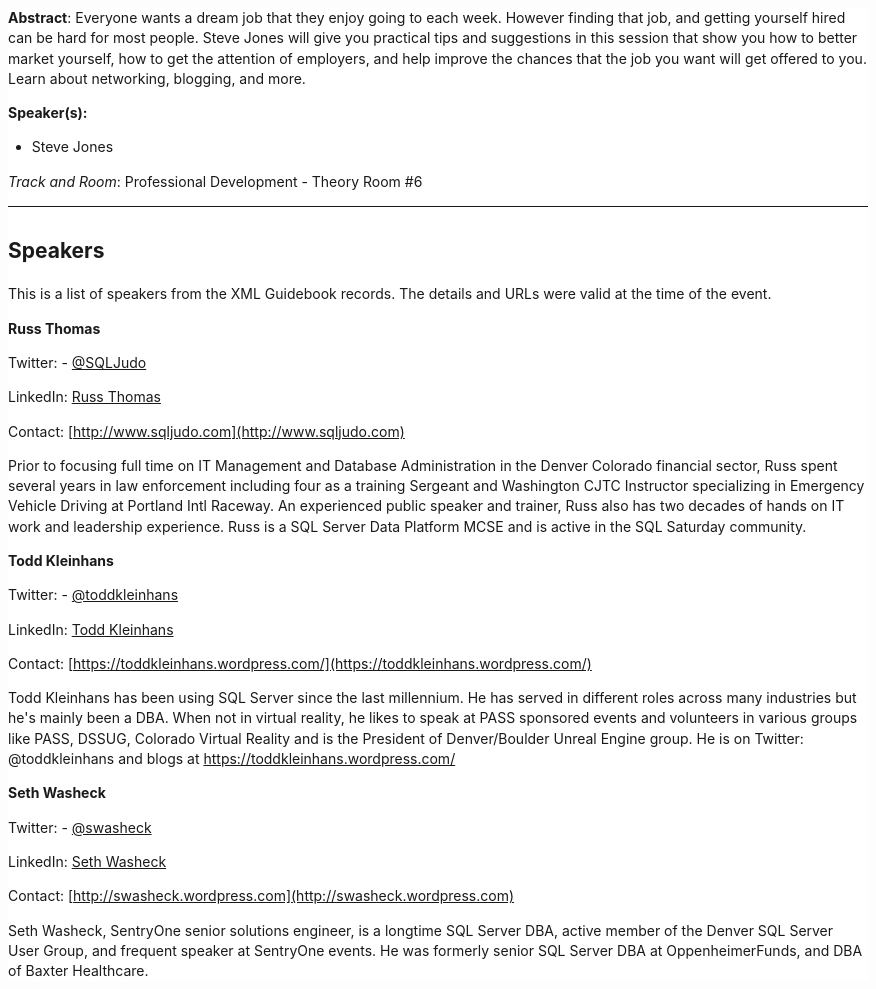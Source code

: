 **Abstract**:
Everyone wants a dream job that they enjoy going to each week. However finding that job, and getting yourself hired can be hard for most people. Steve Jones will give you practical tips and suggestions in this session that show you how to better market yourself, how to get the attention of employers, and help improve the chances that the job you want will get offered to you. Learn about networking, blogging, and more.
 
**Speaker(s):**
- Steve Jones
 
*Track and Room*: Professional Development - Theory Room #6
 
----------------------------------------------------------------------------------- 
 
## <a name="#speakers"></a>Speakers
This is a list of speakers from the XML Guidebook records. The details and URLs were valid at the time of the event.
 
 
**Russ Thomas**
 
Twitter:  - [@SQLJudo](https://www.twitter.com/@SQLJudo)
 
LinkedIn: [Russ Thomas](http://www.linkedin.com/pub/russ-thomas/59/601/4b2/)
 
Contact: [http://www.sqljudo.com](http://www.sqljudo.com)
 
Prior to focusing full time on IT Management and Database Administration in the Denver Colorado financial sector, Russ spent several years in law enforcement including four as a training Sergeant and Washington CJTC Instructor specializing in Emergency Vehicle Driving at Portland Intl Raceway. An experienced public speaker and trainer, Russ also has two decades of hands on IT work and leadership experience.  Russ is a SQL Server Data Platform MCSE and is active in the SQL Saturday community.
 
**Todd Kleinhans**
 
Twitter:  - [@toddkleinhans](https://www.twitter.com/@toddkleinhans)
 
LinkedIn: [Todd Kleinhans](http://www.linkedin.com/pub/todd-kleinhans/0/920/981)
 
Contact: [https://toddkleinhans.wordpress.com/](https://toddkleinhans.wordpress.com/)
 
Todd Kleinhans has been using SQL Server since the last millennium. He has served in different roles across many industries but he's mainly been a DBA. When not in virtual reality, he likes to speak at PASS sponsored events and volunteers in various groups like PASS, DSSUG, Colorado Virtual Reality and is the President of Denver/Boulder Unreal Engine group. He is on Twitter: @toddkleinhans and blogs at https://toddkleinhans.wordpress.com/
 
**Seth Washeck**
 
Twitter:  - [@swasheck](https://www.twitter.com/@swasheck)
 
LinkedIn: [Seth Washeck](https://linkedin.com/in/swasheck)
 
Contact: [http://swasheck.wordpress.com](http://swasheck.wordpress.com)
 
Seth Washeck, SentryOne senior solutions engineer, is a longtime SQL Server DBA, active member of the Denver SQL Server User Group, and frequent speaker at SentryOne events. He was formerly senior SQL Server DBA at OppenheimerFunds, and DBA of Baxter Healthcare.
 